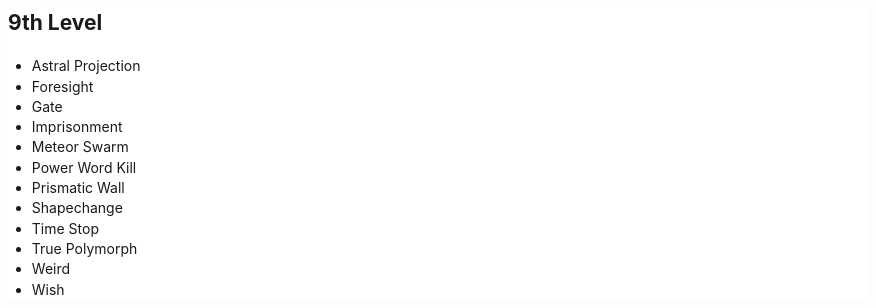 ## 9th Level
- Astral Projection
- Foresight
- Gate
- Imprisonment
- Meteor Swarm
- Power Word Kill
- Prismatic Wall
- Shapechange
- Time Stop
- True Polymorph
- Weird
- Wish
